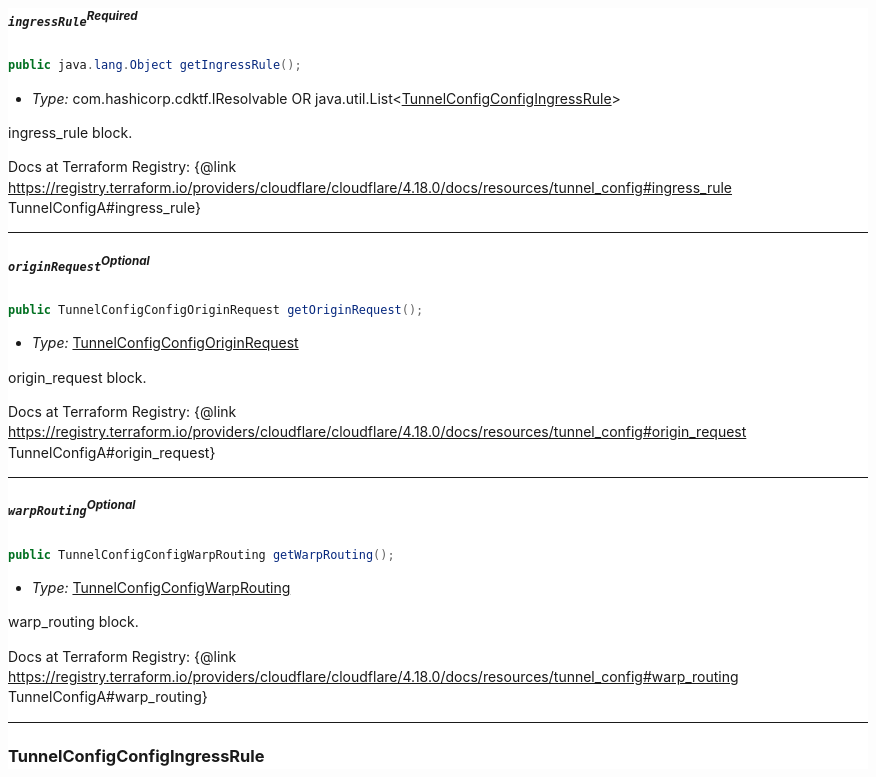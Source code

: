 
##### `ingressRule`<sup>Required</sup> <a name="ingressRule" id="@cdktf/provider-cloudflare.tunnelConfig.TunnelConfigConfig.property.ingressRule"></a>

```java
public java.lang.Object getIngressRule();
```

- *Type:* com.hashicorp.cdktf.IResolvable OR java.util.List<<a href="#@cdktf/provider-cloudflare.tunnelConfig.TunnelConfigConfigIngressRule">TunnelConfigConfigIngressRule</a>>

ingress_rule block.

Docs at Terraform Registry: {@link https://registry.terraform.io/providers/cloudflare/cloudflare/4.18.0/docs/resources/tunnel_config#ingress_rule TunnelConfigA#ingress_rule}

---

##### `originRequest`<sup>Optional</sup> <a name="originRequest" id="@cdktf/provider-cloudflare.tunnelConfig.TunnelConfigConfig.property.originRequest"></a>

```java
public TunnelConfigConfigOriginRequest getOriginRequest();
```

- *Type:* <a href="#@cdktf/provider-cloudflare.tunnelConfig.TunnelConfigConfigOriginRequest">TunnelConfigConfigOriginRequest</a>

origin_request block.

Docs at Terraform Registry: {@link https://registry.terraform.io/providers/cloudflare/cloudflare/4.18.0/docs/resources/tunnel_config#origin_request TunnelConfigA#origin_request}

---

##### `warpRouting`<sup>Optional</sup> <a name="warpRouting" id="@cdktf/provider-cloudflare.tunnelConfig.TunnelConfigConfig.property.warpRouting"></a>

```java
public TunnelConfigConfigWarpRouting getWarpRouting();
```

- *Type:* <a href="#@cdktf/provider-cloudflare.tunnelConfig.TunnelConfigConfigWarpRouting">TunnelConfigConfigWarpRouting</a>

warp_routing block.

Docs at Terraform Registry: {@link https://registry.terraform.io/providers/cloudflare/cloudflare/4.18.0/docs/resources/tunnel_config#warp_routing TunnelConfigA#warp_routing}

---

### TunnelConfigConfigIngressRule <a name="TunnelConfigConfigIngressRule" id="@cdktf/provider-cloudflare.tunnelConfig.TunnelConfigConfigIngressRule"></a>
